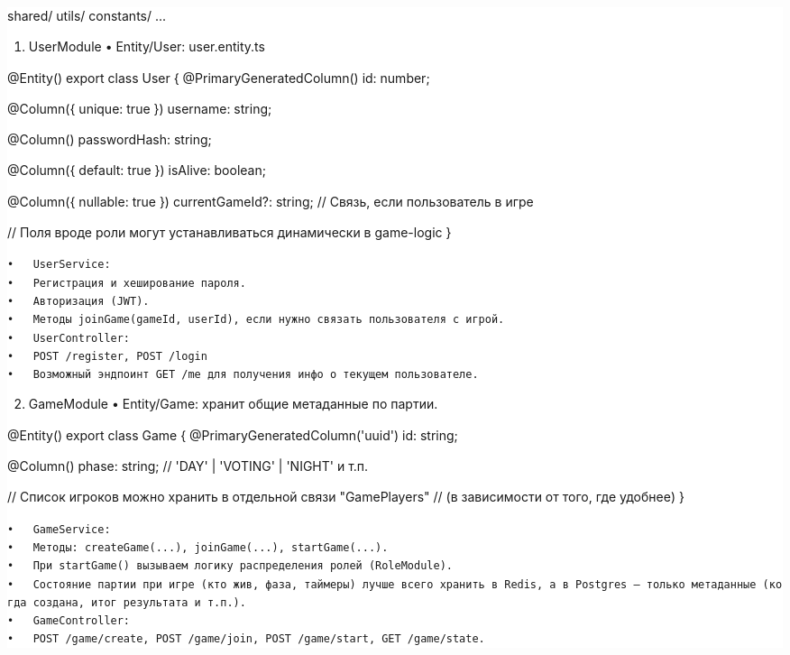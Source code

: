 shared/
utils/
constants/
...

1. UserModule
   • Entity/User: user.entity.ts

@Entity()
export class User {
@PrimaryGeneratedColumn()
id: number;

@Column({ unique: true })
username: string;

@Column()
passwordHash: string;

@Column({ default: true })
isAlive: boolean;

@Column({ nullable: true })
currentGameId?: string; // Связь, если пользователь в игре

// Поля вроде роли могут устанавливаться динамически в game-logic
}

    •	UserService:
    •	Регистрация и хеширование пароля.
    •	Авторизация (JWT).
    •	Методы joinGame(gameId, userId), если нужно связать пользователя с игрой.
    •	UserController:
    •	POST /register, POST /login
    •	Возможный эндпоинт GET /me для получения инфо о текущем пользователе.

2. GameModule
   • Entity/Game: хранит общие метаданные по партии.

@Entity()
export class Game {
@PrimaryGeneratedColumn('uuid')
id: string;

@Column()
phase: string; // 'DAY' | 'VOTING' | 'NIGHT' и т.п.

// Список игроков можно хранить в отдельной связи "GamePlayers" 
// (в зависимости от того, где удобнее)
}

    •	GameService:
    •	Методы: createGame(...), joinGame(...), startGame(...).
    •	При startGame() вызываем логику распределения ролей (RoleModule).
    •	Состояние партии при игре (кто жив, фаза, таймеры) лучше всего хранить в Redis, а в Postgres — только метаданные (когда создана, итог результата и т.п.).
    •	GameController:
    •	POST /game/create, POST /game/join, POST /game/start, GET /game/state.
